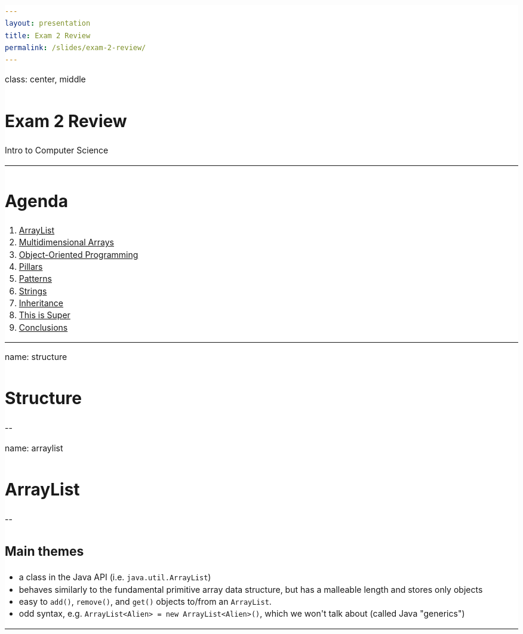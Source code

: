 ```yaml
---
layout: presentation
title: Exam 2 Review
permalink: /slides/exam-2-review/
---
```


class: center, middle

# Exam 2 Review

Intro to Computer Science

---

# Agenda

1. [ArrayList](#arraylist)
1. [Multidimensional Arrays](#multidimensional-arrays)
1. [Object-Oriented Programming](#oop)
1. [Pillars](#pillars)
1. [Patterns](#patterns)
1. [Strings](#strings)
1. [Inheritance](#inheritance)
1. [This is Super](#this-super)
1. [Conclusions](#conclusions)

---

name: structure

# Structure

--


name: arraylist

# ArrayList

--

## Main themes

- a class in the Java API (i.e. `java.util.ArrayList`)
- behaves similarly to the fundamental primitive array data structure, but has a malleable length and stores only objects
- easy to `add()`, `remove()`, and `get()` objects to/from an `ArrayList`.
- odd syntax, e.g. `ArrayList<Alien> = new ArrayList<Alien>()`, which we won't talk about (called Java "generics")

---